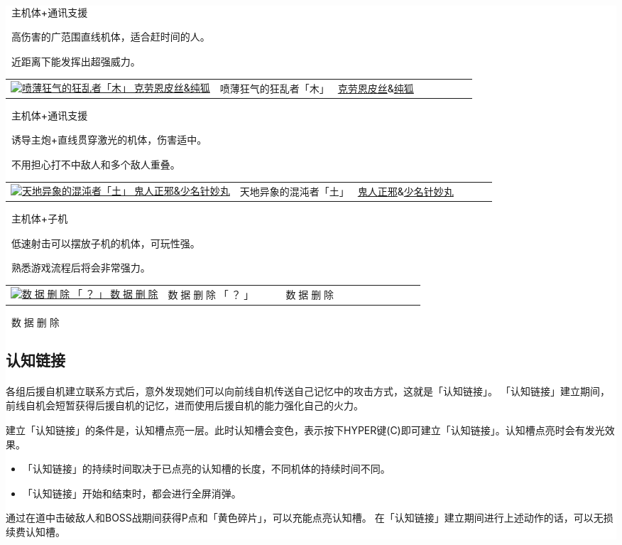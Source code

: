 

  
&#160;&#160;主机体+通讯支援  

&#160;&#160;高伤害的广范围直线机体，适合赶时间的人。  

&#160;&#160;近距离下能发挥出超强威力。
  



<table><tbody><tr><td><div class="center"><div class="floatnone"><a href="./文件-克劳恩皮丝&纯狐（资志疏）.png.md" class="image" title="喷薄狂气的狂乱者「木」 克劳恩皮丝&amp;纯狐"><img alt="喷薄狂气的狂乱者「木」 克劳恩皮丝&amp;纯狐" src="https://upload.thwiki.cc/thumb/2/23/%E5%85%8B%E5%8A%B3%E6%81%A9%E7%9A%AE%E4%B8%9D%26%E7%BA%AF%E7%8B%90%EF%BC%88%E8%B5%84%E5%BF%97%E7%96%8F%EF%BC%89.png/40px-%E5%85%8B%E5%8A%B3%E6%81%A9%E7%9A%AE%E4%B8%9D%26%E7%BA%AF%E7%8B%90%EF%BC%88%E8%B5%84%E5%BF%97%E7%96%8F%EF%BC%89.png" decoding="async" loading="lazy" width="40" height="40" srcset="https://upload.thwiki.cc/thumb/2/23/%E5%85%8B%E5%8A%B3%E6%81%A9%E7%9A%AE%E4%B8%9D%26%E7%BA%AF%E7%8B%90%EF%BC%88%E8%B5%84%E5%BF%97%E7%96%8F%EF%BC%89.png/60px-%E5%85%8B%E5%8A%B3%E6%81%A9%E7%9A%AE%E4%B8%9D%26%E7%BA%AF%E7%8B%90%EF%BC%88%E8%B5%84%E5%BF%97%E7%96%8F%EF%BC%89.png 1.5x, https://upload.thwiki.cc/thumb/2/23/%E5%85%8B%E5%8A%B3%E6%81%A9%E7%9A%AE%E4%B8%9D%26%E7%BA%AF%E7%8B%90%EF%BC%88%E8%B5%84%E5%BF%97%E7%96%8F%EF%BC%89.png/80px-%E5%85%8B%E5%8A%B3%E6%81%A9%E7%9A%AE%E4%B8%9D%26%E7%BA%AF%E7%8B%90%EF%BC%88%E8%B5%84%E5%BF%97%E7%96%8F%EF%BC%89.png 2x" data-file-width="1024" data-file-height="1024"></a></div></div></td> <td style="width:150px;padding:3px 9px 3px 7px;">喷薄狂气的狂乱者「木」 </td><td style="width:180px;padding:3px 9px 3px 7px;"> <a href="./克劳恩皮丝.md" title="克劳恩皮丝">克劳恩皮丝</a>&amp;<a href="./纯狐.md" title="纯狐">纯狐</a></td></tr></tbody></table>



  
&#160;&#160;主机体+通讯支援  

&#160;&#160;诱导主炮+直线贯穿激光的机体，伤害适中。  

&#160;&#160;不用担心打不中敌人和多个敌人重叠。
  



<table><tbody><tr><td><div class="center"><div class="floatnone"><a href="./文件-鬼人正邪&少名针妙丸（资志疏）.png.md" class="image" title="天地异象的混沌者「土」 鬼人正邪&amp;少名针妙丸"><img alt="天地异象的混沌者「土」 鬼人正邪&amp;少名针妙丸" src="https://upload.thwiki.cc/thumb/3/35/%E9%AC%BC%E4%BA%BA%E6%AD%A3%E9%82%AA%26%E5%B0%91%E5%90%8D%E9%92%88%E5%A6%99%E4%B8%B8%EF%BC%88%E8%B5%84%E5%BF%97%E7%96%8F%EF%BC%89.png/40px-%E9%AC%BC%E4%BA%BA%E6%AD%A3%E9%82%AA%26%E5%B0%91%E5%90%8D%E9%92%88%E5%A6%99%E4%B8%B8%EF%BC%88%E8%B5%84%E5%BF%97%E7%96%8F%EF%BC%89.png" decoding="async" loading="lazy" width="40" height="40" srcset="https://upload.thwiki.cc/thumb/3/35/%E9%AC%BC%E4%BA%BA%E6%AD%A3%E9%82%AA%26%E5%B0%91%E5%90%8D%E9%92%88%E5%A6%99%E4%B8%B8%EF%BC%88%E8%B5%84%E5%BF%97%E7%96%8F%EF%BC%89.png/60px-%E9%AC%BC%E4%BA%BA%E6%AD%A3%E9%82%AA%26%E5%B0%91%E5%90%8D%E9%92%88%E5%A6%99%E4%B8%B8%EF%BC%88%E8%B5%84%E5%BF%97%E7%96%8F%EF%BC%89.png 1.5x, https://upload.thwiki.cc/thumb/3/35/%E9%AC%BC%E4%BA%BA%E6%AD%A3%E9%82%AA%26%E5%B0%91%E5%90%8D%E9%92%88%E5%A6%99%E4%B8%B8%EF%BC%88%E8%B5%84%E5%BF%97%E7%96%8F%EF%BC%89.png/80px-%E9%AC%BC%E4%BA%BA%E6%AD%A3%E9%82%AA%26%E5%B0%91%E5%90%8D%E9%92%88%E5%A6%99%E4%B8%B8%EF%BC%88%E8%B5%84%E5%BF%97%E7%96%8F%EF%BC%89.png 2x" data-file-width="1024" data-file-height="1024"></a></div></div></td> <td style="width:150px;padding:3px 9px 3px 7px;">天地异象的混沌者「土」 </td><td style="width:180px;padding:3px 9px 3px 7px;"> <a href="./鬼人正邪.md" title="鬼人正邪">鬼人正邪</a>&amp;<a href="./少名针妙丸.md" title="少名针妙丸">少名针妙丸</a></td></tr></tbody></table>



  
&#160;&#160;主机体+子机  

&#160;&#160;低速射击可以摆放子机的机体，可玩性强。  

&#160;&#160;熟悉游戏流程后将会非常强力。
  



<table><tbody><tr><td><div class="center"><div class="floatnone"><a href="./文件-雾雨威&罗菈（资志疏）.png.md" class="image" title="数 据 删 除 「 ？ 」 数 据 删 除"><img alt="数 据 删 除 「 ？ 」 数 据 删 除" src="https://upload.thwiki.cc/thumb/3/37/%E9%9B%BE%E9%9B%A8%E5%A8%81%26%E7%BD%97%E8%8F%88%EF%BC%88%E8%B5%84%E5%BF%97%E7%96%8F%EF%BC%89.png/40px-%E9%9B%BE%E9%9B%A8%E5%A8%81%26%E7%BD%97%E8%8F%88%EF%BC%88%E8%B5%84%E5%BF%97%E7%96%8F%EF%BC%89.png" decoding="async" loading="lazy" width="40" height="40" srcset="https://upload.thwiki.cc/thumb/3/37/%E9%9B%BE%E9%9B%A8%E5%A8%81%26%E7%BD%97%E8%8F%88%EF%BC%88%E8%B5%84%E5%BF%97%E7%96%8F%EF%BC%89.png/60px-%E9%9B%BE%E9%9B%A8%E5%A8%81%26%E7%BD%97%E8%8F%88%EF%BC%88%E8%B5%84%E5%BF%97%E7%96%8F%EF%BC%89.png 1.5x, https://upload.thwiki.cc/thumb/3/37/%E9%9B%BE%E9%9B%A8%E5%A8%81%26%E7%BD%97%E8%8F%88%EF%BC%88%E8%B5%84%E5%BF%97%E7%96%8F%EF%BC%89.png/80px-%E9%9B%BE%E9%9B%A8%E5%A8%81%26%E7%BD%97%E8%8F%88%EF%BC%88%E8%B5%84%E5%BF%97%E7%96%8F%EF%BC%89.png 2x" data-file-width="1024" data-file-height="1024"></a></div></div></td> <td style="width:150px;padding:3px 9px 3px 7px;">数 据 删 除 「 ？ 」 </td><td style="width:180px;padding:3px 9px 3px 7px;"> 数 据 删 除</td></tr></tbody></table>



  
&#160;&#160;数 据 删 除
  


## 认知链接

  
各组后援自机建立联系方式后，意外发现她们可以向前线自机传送自己记忆中的攻击方式，这就是「认知链接」。 「认知链接」建立期间，前线自机会短暂获得后援自机的记忆，进而使用后援自机的能力强化自己的火力。   

  

建立「认知链接」的条件是，认知槽点亮一层。此时认知槽会变色，表示按下HYPER键(C)即可建立「认知链接」。认知槽点亮时会有发光效果。  

  

- 「认知链接」的持续时间取决于已点亮的认知槽的长度，不同机体的持续时间不同。  

- 「认知链接」开始和结束时，都会进行全屏消弹。  


  
  

通过在道中击破敌人和BOSS战期间获得P点和「黄色碎片」，可以充能点亮认知槽。 在「认知链接」建立期间进行上述动作的话，可以无损续费认知槽。  

  
